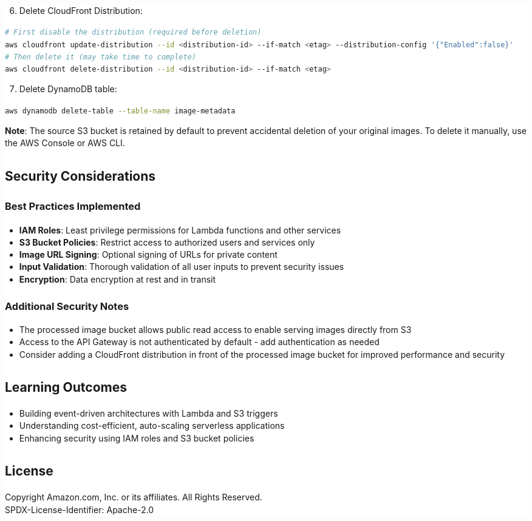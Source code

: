 6. Delete CloudFront Distribution:
```bash
# First disable the distribution (required before deletion)
aws cloudfront update-distribution --id <distribution-id> --if-match <etag> --distribution-config '{"Enabled":false}'
# Then delete it (may take time to complete)
aws cloudfront delete-distribution --id <distribution-id> --if-match <etag>
```

7. Delete DynamoDB table:
```bash
aws dynamodb delete-table --table-name image-metadata
```

**Note**: The source S3 bucket is retained by default to prevent accidental deletion of your original images. To delete it manually, use the AWS Console or AWS CLI.

## Security Considerations

### Best Practices Implemented

- **IAM Roles**: Least privilege permissions for Lambda functions and other services
- **S3 Bucket Policies**: Restrict access to authorized users and services only
- **Image URL Signing**: Optional signing of URLs for private content
- **Input Validation**: Thorough validation of all user inputs to prevent security issues
- **Encryption**: Data encryption at rest and in transit

### Additional Security Notes

- The processed image bucket allows public read access to enable serving images directly from S3
- Access to the API Gateway is not authenticated by default - add authentication as needed
- Consider adding a CloudFront distribution in front of the processed image bucket for improved performance and security

## Learning Outcomes

- Building event-driven architectures with Lambda and S3 triggers
- Understanding cost-efficient, auto-scaling serverless applications
- Enhancing security using IAM roles and S3 bucket policies

## License

Copyright Amazon.com, Inc. or its affiliates. All Rights Reserved.   
SPDX-License-Identifier: Apache-2.0